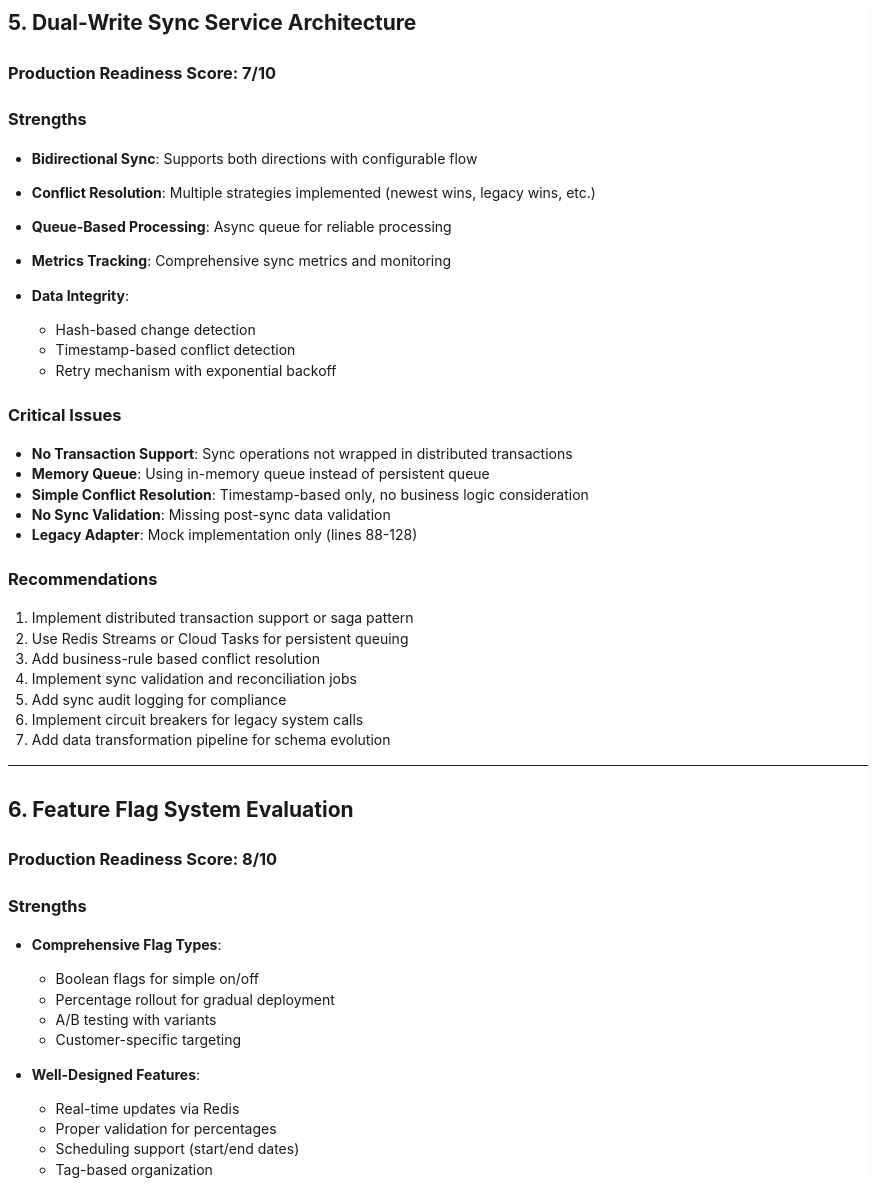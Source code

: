
## 5. Dual-Write Sync Service Architecture

### Production Readiness Score: 7/10

### Strengths
- **Bidirectional Sync**: Supports both directions with configurable flow
- **Conflict Resolution**: Multiple strategies implemented (newest wins, legacy wins, etc.)
- **Queue-Based Processing**: Async queue for reliable processing
- **Metrics Tracking**: Comprehensive sync metrics and monitoring

- **Data Integrity**:
  - Hash-based change detection
  - Timestamp-based conflict detection
  - Retry mechanism with exponential backoff

### Critical Issues
- **No Transaction Support**: Sync operations not wrapped in distributed transactions
- **Memory Queue**: Using in-memory queue instead of persistent queue
- **Simple Conflict Resolution**: Timestamp-based only, no business logic consideration
- **No Sync Validation**: Missing post-sync data validation
- **Legacy Adapter**: Mock implementation only (lines 88-128)

### Recommendations
1. Implement distributed transaction support or saga pattern
2. Use Redis Streams or Cloud Tasks for persistent queuing
3. Add business-rule based conflict resolution
4. Implement sync validation and reconciliation jobs
5. Add sync audit logging for compliance
6. Implement circuit breakers for legacy system calls
7. Add data transformation pipeline for schema evolution

---

## 6. Feature Flag System Evaluation

### Production Readiness Score: 8/10

### Strengths
- **Comprehensive Flag Types**:
  - Boolean flags for simple on/off
  - Percentage rollout for gradual deployment
  - A/B testing with variants
  - Customer-specific targeting

- **Well-Designed Features**:
  - Real-time updates via Redis
  - Proper validation for percentages
  - Scheduling support (start/end dates)
  - Tag-based organization
